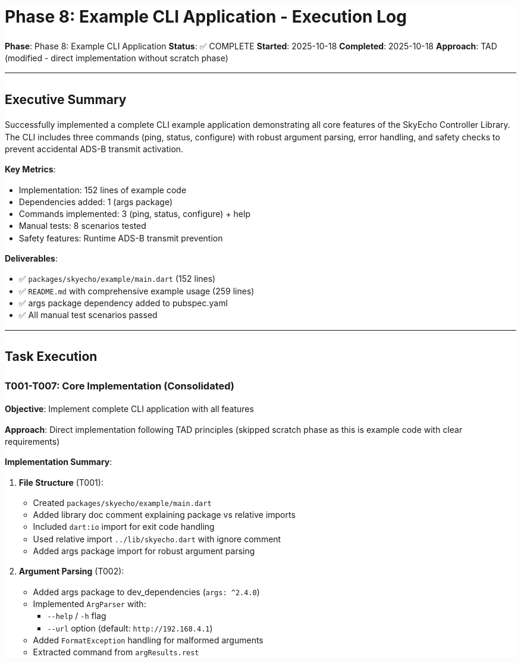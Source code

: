# Phase 8: Example CLI Application - Execution Log

**Phase**: Phase 8: Example CLI Application
**Status**: ✅ COMPLETE
**Started**: 2025-10-18
**Completed**: 2025-10-18
**Approach**: TAD (modified - direct implementation without scratch phase)

---

## Executive Summary

Successfully implemented a complete CLI example application demonstrating all core features of the SkyEcho Controller Library. The CLI includes three commands (ping, status, configure) with robust argument parsing, error handling, and safety checks to prevent accidental ADS-B transmit activation.

**Key Metrics**:
- Implementation: 152 lines of example code
- Dependencies added: 1 (args package)
- Commands implemented: 3 (ping, status, configure) + help
- Manual tests: 8 scenarios tested
- Safety features: Runtime ADS-B transmit prevention

**Deliverables**:
- ✅ `packages/skyecho/example/main.dart` (152 lines)
- ✅ `README.md` with comprehensive example usage (259 lines)
- ✅ args package dependency added to pubspec.yaml
- ✅ All manual test scenarios passed

---

## Task Execution

### T001-T007: Core Implementation (Consolidated)

**Objective**: Implement complete CLI application with all features

**Approach**: Direct implementation following TAD principles (skipped scratch phase as this is example code with clear requirements)

**Implementation Summary**:

1. **File Structure** (T001):
   - Created `packages/skyecho/example/main.dart`
   - Added library doc comment explaining package vs relative imports
   - Included `dart:io` import for exit code handling
   - Used relative import `../lib/skyecho.dart` with ignore comment
   - Added args package import for robust argument parsing

2. **Argument Parsing** (T002):
   - Added args package to dev_dependencies (`args: ^2.4.0`)
   - Implemented `ArgParser` with:
     - `--help` / `-h` flag
     - `--url` option (default: `http://192.168.4.1`)
   - Added `FormatException` handling for malformed arguments
   - Extracted command from `argResults.rest`
